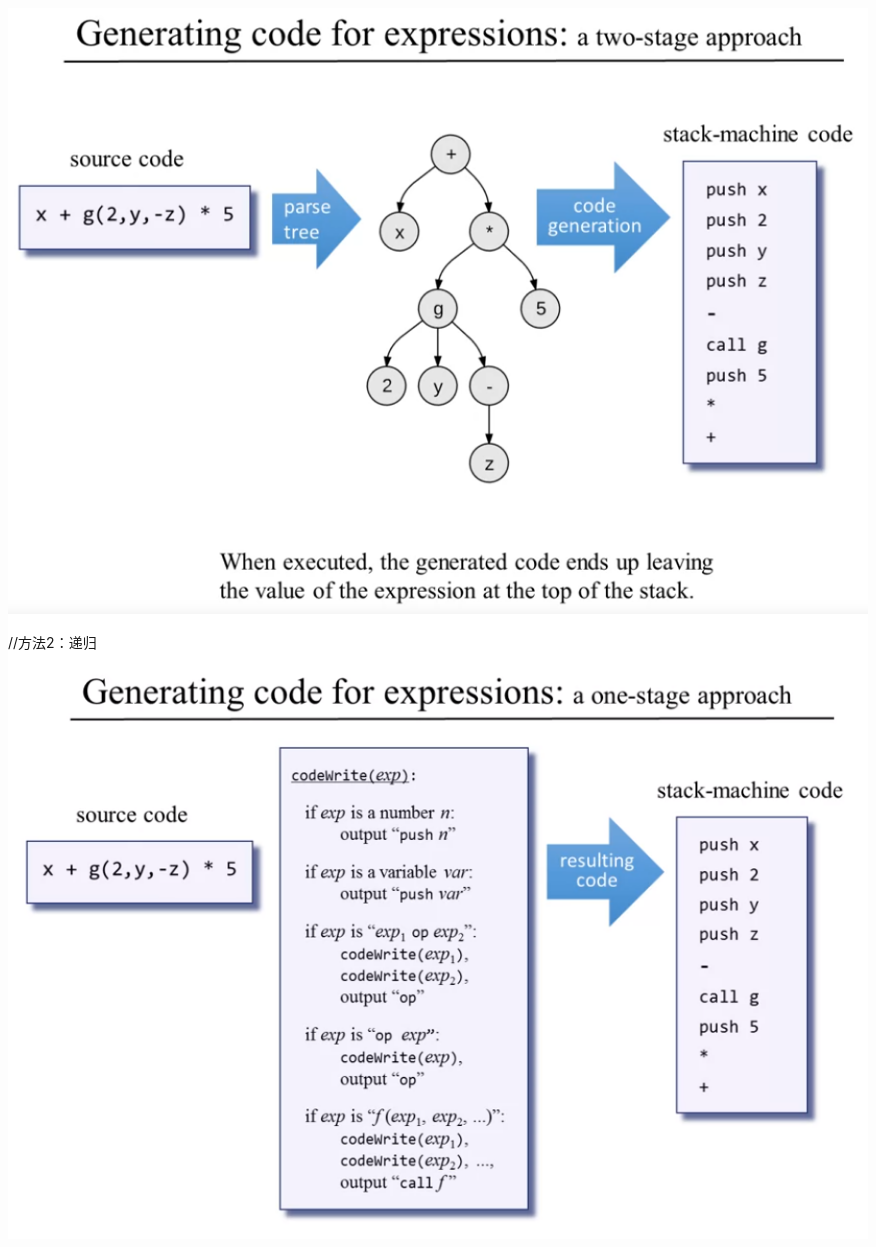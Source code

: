![image-20240325154316509](readme.assets/image-20240325154316509.png)

//方法2：递归

![image-20240325154341136](readme.assets/image-20240325154341136.png)